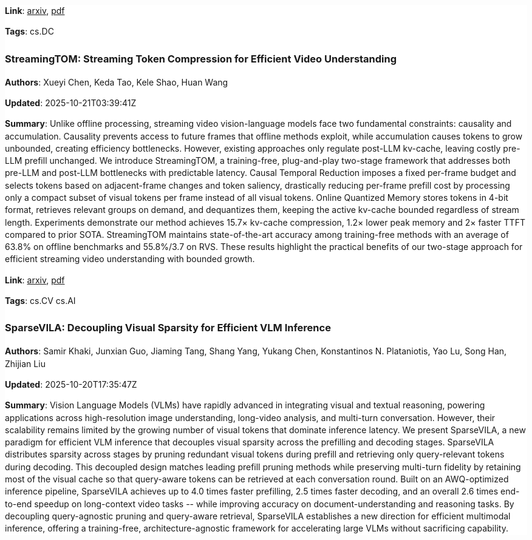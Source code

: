 **Link**: [arxiv](http://arxiv.org/abs/2504.14374v3),  [pdf](http://arxiv.org/pdf/2504.14374v3)

**Tags**: cs.DC 



### StreamingTOM: Streaming Token Compression for Efficient Video   Understanding
**Authors**: Xueyi Chen, Keda Tao, Kele Shao, Huan Wang

**Updated**: 2025-10-21T03:39:41Z

**Summary**: Unlike offline processing, streaming video vision-language models face two fundamental constraints: causality and accumulation. Causality prevents access to future frames that offline methods exploit, while accumulation causes tokens to grow unbounded, creating efficiency bottlenecks. However, existing approaches only regulate post-LLM kv-cache, leaving costly pre-LLM prefill unchanged. We introduce StreamingTOM, a training-free, plug-and-play two-stage framework that addresses both pre-LLM and post-LLM bottlenecks with predictable latency. Causal Temporal Reduction imposes a fixed per-frame budget and selects tokens based on adjacent-frame changes and token saliency, drastically reducing per-frame prefill cost by processing only a compact subset of visual tokens per frame instead of all visual tokens. Online Quantized Memory stores tokens in 4-bit format, retrieves relevant groups on demand, and dequantizes them, keeping the active kv-cache bounded regardless of stream length. Experiments demonstrate our method achieves $15.7\times$ kv-cache compression, $1.2\times$ lower peak memory and $2\times$ faster TTFT compared to prior SOTA. StreamingTOM maintains state-of-the-art accuracy among training-free methods with an average of $63.8\%$ on offline benchmarks and $55.8\%/3.7$ on RVS. These results highlight the practical benefits of our two-stage approach for efficient streaming video understanding with bounded growth.

**Link**: [arxiv](http://arxiv.org/abs/2510.18269v1),  [pdf](http://arxiv.org/pdf/2510.18269v1)

**Tags**: cs.CV cs.AI 



### SparseVILA: Decoupling Visual Sparsity for Efficient VLM Inference
**Authors**: Samir Khaki, Junxian Guo, Jiaming Tang, Shang Yang, Yukang Chen, Konstantinos N. Plataniotis, Yao Lu, Song Han, Zhijian Liu

**Updated**: 2025-10-20T17:35:47Z

**Summary**: Vision Language Models (VLMs) have rapidly advanced in integrating visual and textual reasoning, powering applications across high-resolution image understanding, long-video analysis, and multi-turn conversation. However, their scalability remains limited by the growing number of visual tokens that dominate inference latency. We present SparseVILA, a new paradigm for efficient VLM inference that decouples visual sparsity across the prefilling and decoding stages. SparseVILA distributes sparsity across stages by pruning redundant visual tokens during prefill and retrieving only query-relevant tokens during decoding. This decoupled design matches leading prefill pruning methods while preserving multi-turn fidelity by retaining most of the visual cache so that query-aware tokens can be retrieved at each conversation round. Built on an AWQ-optimized inference pipeline, SparseVILA achieves up to 4.0 times faster prefilling, 2.5 times faster decoding, and an overall 2.6 times end-to-end speedup on long-context video tasks -- while improving accuracy on document-understanding and reasoning tasks. By decoupling query-agnostic pruning and query-aware retrieval, SparseVILA establishes a new direction for efficient multimodal inference, offering a training-free, architecture-agnostic framework for accelerating large VLMs without sacrificing capability.
